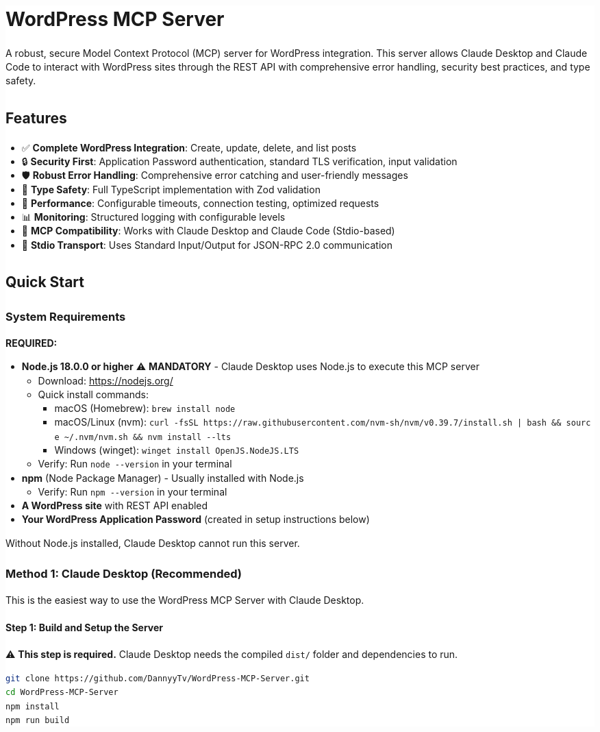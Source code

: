 # WordPress MCP Server

A robust, secure Model Context Protocol (MCP) server for WordPress integration. This server allows Claude Desktop and Claude Code to interact with WordPress sites through the REST API with comprehensive error handling, security best practices, and type safety.

## Features

- ✅ **Complete WordPress Integration**: Create, update, delete, and list posts
- 🔒 **Security First**: Application Password authentication, standard TLS verification, input validation
- 🛡️ **Robust Error Handling**: Comprehensive error catching and user-friendly messages
- 📝 **Type Safety**: Full TypeScript implementation with Zod validation
- 🚀 **Performance**: Configurable timeouts, connection testing, optimized requests
- 📊 **Monitoring**: Structured logging with configurable levels
- 🔄 **MCP Compatibility**: Works with Claude Desktop and Claude Code (Stdio-based)
- 🔌 **Stdio Transport**: Uses Standard Input/Output for JSON-RPC 2.0 communication

## Quick Start

### System Requirements

**REQUIRED:**
- **Node.js 18.0.0 or higher** ⚠️ **MANDATORY** - Claude Desktop uses Node.js to execute this MCP server
  - Download: https://nodejs.org/
  - Quick install commands:
    - macOS (Homebrew): `brew install node`
    - macOS/Linux (nvm): `curl -fsSL https://raw.githubusercontent.com/nvm-sh/nvm/v0.39.7/install.sh | bash && source ~/.nvm/nvm.sh && nvm install --lts`
    - Windows (winget): `winget install OpenJS.NodeJS.LTS`
  - Verify: Run `node --version` in your terminal
- **npm** (Node Package Manager) - Usually installed with Node.js
  - Verify: Run `npm --version` in your terminal
- **A WordPress site** with REST API enabled
- **Your WordPress Application Password** (created in setup instructions below)

Without Node.js installed, Claude Desktop cannot run this server.

### Method 1: Claude Desktop (Recommended)

This is the easiest way to use the WordPress MCP Server with Claude Desktop.

#### Step 1: Build and Setup the Server

⚠️ **This step is required.** Claude Desktop needs the compiled `dist/` folder and dependencies to run.

```bash
git clone https://github.com/DannyyTv/WordPress-MCP-Server.git
cd WordPress-MCP-Server
npm install
npm run build
```
